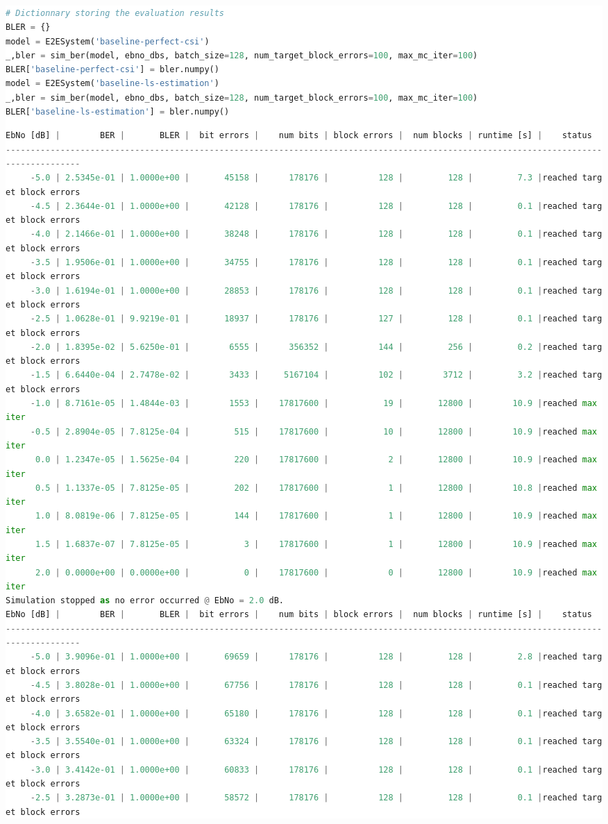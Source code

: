 ```python
# Dictionnary storing the evaluation results
BLER = {}
model = E2ESystem('baseline-perfect-csi')
_,bler = sim_ber(model, ebno_dbs, batch_size=128, num_target_block_errors=100, max_mc_iter=100)
BLER['baseline-perfect-csi'] = bler.numpy()
model = E2ESystem('baseline-ls-estimation')
_,bler = sim_ber(model, ebno_dbs, batch_size=128, num_target_block_errors=100, max_mc_iter=100)
BLER['baseline-ls-estimation'] = bler.numpy()
```


```python
EbNo [dB] |        BER |       BLER |  bit errors |    num bits | block errors |  num blocks | runtime [s] |    status
---------------------------------------------------------------------------------------------------------------------------------------
     -5.0 | 2.5345e-01 | 1.0000e+00 |       45158 |      178176 |          128 |         128 |         7.3 |reached target block errors
     -4.5 | 2.3644e-01 | 1.0000e+00 |       42128 |      178176 |          128 |         128 |         0.1 |reached target block errors
     -4.0 | 2.1466e-01 | 1.0000e+00 |       38248 |      178176 |          128 |         128 |         0.1 |reached target block errors
     -3.5 | 1.9506e-01 | 1.0000e+00 |       34755 |      178176 |          128 |         128 |         0.1 |reached target block errors
     -3.0 | 1.6194e-01 | 1.0000e+00 |       28853 |      178176 |          128 |         128 |         0.1 |reached target block errors
     -2.5 | 1.0628e-01 | 9.9219e-01 |       18937 |      178176 |          127 |         128 |         0.1 |reached target block errors
     -2.0 | 1.8395e-02 | 5.6250e-01 |        6555 |      356352 |          144 |         256 |         0.2 |reached target block errors
     -1.5 | 6.6440e-04 | 2.7478e-02 |        3433 |     5167104 |          102 |        3712 |         3.2 |reached target block errors
     -1.0 | 8.7161e-05 | 1.4844e-03 |        1553 |    17817600 |           19 |       12800 |        10.9 |reached max iter
     -0.5 | 2.8904e-05 | 7.8125e-04 |         515 |    17817600 |           10 |       12800 |        10.9 |reached max iter
      0.0 | 1.2347e-05 | 1.5625e-04 |         220 |    17817600 |            2 |       12800 |        10.9 |reached max iter
      0.5 | 1.1337e-05 | 7.8125e-05 |         202 |    17817600 |            1 |       12800 |        10.8 |reached max iter
      1.0 | 8.0819e-06 | 7.8125e-05 |         144 |    17817600 |            1 |       12800 |        10.9 |reached max iter
      1.5 | 1.6837e-07 | 7.8125e-05 |           3 |    17817600 |            1 |       12800 |        10.9 |reached max iter
      2.0 | 0.0000e+00 | 0.0000e+00 |           0 |    17817600 |            0 |       12800 |        10.9 |reached max iter
Simulation stopped as no error occurred @ EbNo = 2.0 dB.
EbNo [dB] |        BER |       BLER |  bit errors |    num bits | block errors |  num blocks | runtime [s] |    status
---------------------------------------------------------------------------------------------------------------------------------------
     -5.0 | 3.9096e-01 | 1.0000e+00 |       69659 |      178176 |          128 |         128 |         2.8 |reached target block errors
     -4.5 | 3.8028e-01 | 1.0000e+00 |       67756 |      178176 |          128 |         128 |         0.1 |reached target block errors
     -4.0 | 3.6582e-01 | 1.0000e+00 |       65180 |      178176 |          128 |         128 |         0.1 |reached target block errors
     -3.5 | 3.5540e-01 | 1.0000e+00 |       63324 |      178176 |          128 |         128 |         0.1 |reached target block errors
     -3.0 | 3.4142e-01 | 1.0000e+00 |       60833 |      178176 |          128 |         128 |         0.1 |reached target block errors
     -2.5 | 3.2873e-01 | 1.0000e+00 |       58572 |      178176 |          128 |         128 |         0.1 |reached target block errors
```